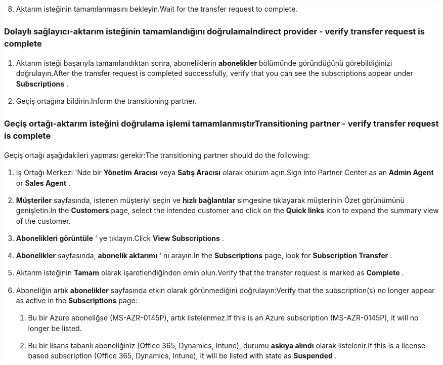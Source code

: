 8. <span data-ttu-id="6db8f-294">Aktarım isteğinin tamamlanmasını bekleyin.</span><span class="sxs-lookup"><span data-stu-id="6db8f-294">Wait for the transfer request to complete.</span></span>

### <a name="indirect-provider---verify-transfer-request-is-complete"></a><span data-ttu-id="6db8f-295">Dolaylı sağlayıcı-aktarım isteğinin tamamlandığını doğrulama</span><span class="sxs-lookup"><span data-stu-id="6db8f-295">Indirect provider - verify transfer request is complete</span></span>

1. <span data-ttu-id="6db8f-296">Aktarım isteği başarıyla tamamlandıktan sonra, aboneliklerin **abonelikler** bölümünde göründüğünü görebildiğinizi doğrulayın.</span><span class="sxs-lookup"><span data-stu-id="6db8f-296">After the transfer request is completed successfully, verify that you can see the subscriptions appear under **Subscriptions** .</span></span>

2. <span data-ttu-id="6db8f-297">Geçiş ortağına bildirin.</span><span class="sxs-lookup"><span data-stu-id="6db8f-297">Inform the transitioning partner.</span></span>

### <a name="transitioning-partner---verify-transfer-request-is-complete"></a><span data-ttu-id="6db8f-298">Geçiş ortağı-aktarım isteğini doğrulama işlemi tamamlanmıştır</span><span class="sxs-lookup"><span data-stu-id="6db8f-298">Transitioning partner - verify transfer request is complete</span></span>

<span data-ttu-id="6db8f-299">Geçiş ortağı aşağıdakileri yapması gerekir:</span><span class="sxs-lookup"><span data-stu-id="6db8f-299">The transitioning partner should do the following:</span></span>

1. <span data-ttu-id="6db8f-300">Iş Ortağı Merkezi 'Nde bir **Yönetim Aracısı** veya **Satış Aracısı** olarak oturum açın.</span><span class="sxs-lookup"><span data-stu-id="6db8f-300">Sign into Partner Center as an **Admin Agent** or **Sales Agent** .</span></span>

2. <span data-ttu-id="6db8f-301">**Müşteriler** sayfasında, istenen müşteriyi seçin ve **hızlı bağlantılar** simgesine tıklayarak müşterinin Özet görünümünü genişletin.</span><span class="sxs-lookup"><span data-stu-id="6db8f-301">In the **Customers** page, select the intended customer and click on the **Quick links** icon to expand the summary view of the customer.</span></span>

3. <span data-ttu-id="6db8f-302">**Abonelikleri görüntüle** ' ye tıklayın.</span><span class="sxs-lookup"><span data-stu-id="6db8f-302">Click **View Subscriptions** .</span></span>

4. <span data-ttu-id="6db8f-303">**Abonelikler** sayfasında, **abonelik aktarımı** ' nı arayın.</span><span class="sxs-lookup"><span data-stu-id="6db8f-303">In the **Subscriptions** page, look for **Subscription Transfer** .</span></span>

5. <span data-ttu-id="6db8f-304">Aktarım isteğinin **Tamam** olarak işaretlendiğinden emin olun.</span><span class="sxs-lookup"><span data-stu-id="6db8f-304">Verify that the transfer request is marked as **Complete** .</span></span>

6. <span data-ttu-id="6db8f-305">Aboneliğin artık **abonelikler** sayfasında etkin olarak görünmediğini doğrulayın:</span><span class="sxs-lookup"><span data-stu-id="6db8f-305">Verify that the subscription(s) no longer appear as active in the **Subscriptions** page:</span></span>

   1. <span data-ttu-id="6db8f-306">Bu bir Azure aboneliğse (MS-AZR-0145P), artık listelenmez.</span><span class="sxs-lookup"><span data-stu-id="6db8f-306">If this is an Azure subscription (MS-AZR-0145P), it will no longer be listed.</span></span>

   2. <span data-ttu-id="6db8f-307">Bu bir lisans tabanlı aboneliğiniz (Office 365, Dynamics, Intune), durumu **askıya alındı** olarak listelenir.</span><span class="sxs-lookup"><span data-stu-id="6db8f-307">If this is a license-based subscription (Office 365, Dynamics, Intune), it will be listed with state as **Suspended** .</span></span>
